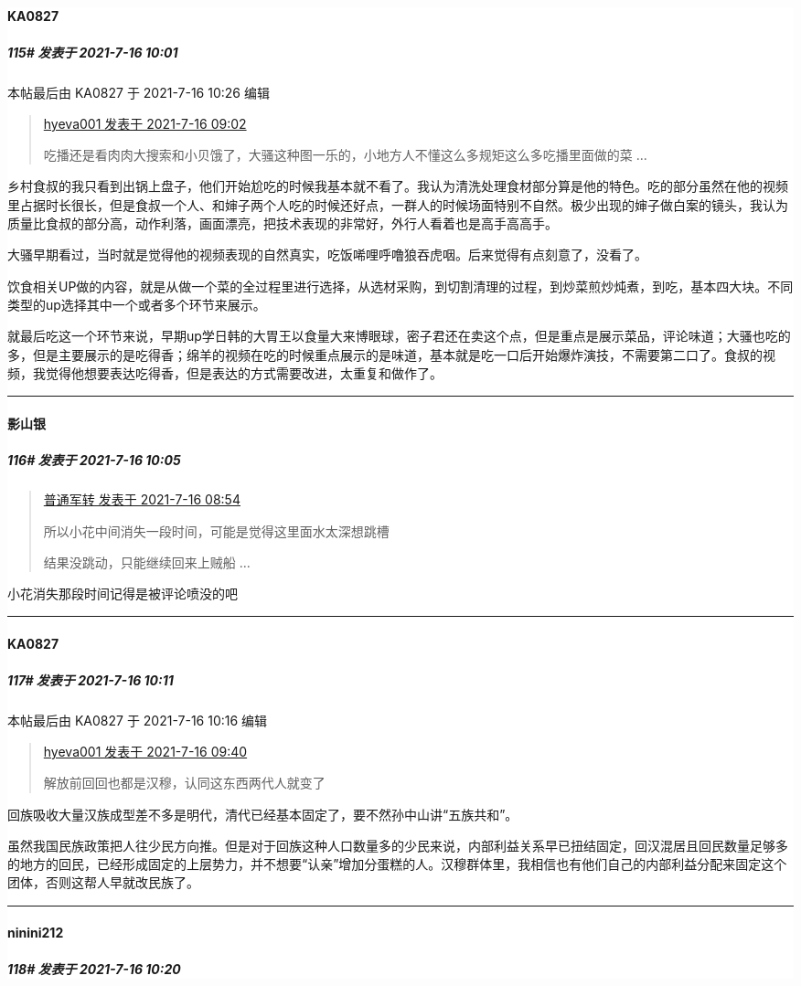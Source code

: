 ####  KA0827  
##### 115#       发表于 2021-7-16 10:01


 本帖最后由 KA0827 于 2021-7-16 10:26 编辑 
<blockquote><a href="httphttps://bbs.saraba1st.com/2b/forum.php?mod=redirect&amp;goto=findpost&amp;pid=51977005&amp;ptid=2015650" target="_blank">hyeva001 发表于 2021-7-16 09:02</a>

吃播还是看肉肉大搜索和小贝饿了，大骚这种图一乐的，小地方人不懂这么多规矩这么多吃播里面做的菜 ...</blockquote>
乡村食叔的我只看到出锅上盘子，他们开始尬吃的时候我基本就不看了。我认为清洗处理食材部分算是他的特色。吃的部分虽然在他的视频里占据时长很长，但是食叔一个人、和婶子两个人吃的时候还好点，一群人的时候场面特别不自然。极少出现的婶子做白案的镜头，我认为质量比食叔的部分高，动作利落，画面漂亮，把技术表现的非常好，外行人看着也是高手高高手。


大骚早期看过，当时就是觉得他的视频表现的自然真实，吃饭唏哩呼噜狼吞虎咽。后来觉得有点刻意了，没看了。


饮食相关UP做的内容，就是从做一个菜的全过程里进行选择，从选材采购，到切割清理的过程，到炒菜煎炒炖煮，到吃，基本四大块。不同类型的up选择其中一个或者多个环节来展示。


就最后吃这一个环节来说，早期up学日韩的大胃王以食量大来博眼球，密子君还在卖这个点，但是重点是展示菜品，评论味道；大骚也吃的多，但是主要展示的是吃得香；绵羊的视频在吃的时候重点展示的是味道，基本就是吃一口后开始爆炸演技，不需要第二口了。食叔的视频，我觉得他想要表达吃得香，但是表达的方式需要改进，太重复和做作了。


*****

####  影山银  
##### 116#       发表于 2021-7-16 10:05


<blockquote><a href="httphttps://bbs.saraba1st.com/2b/forum.php?mod=redirect&amp;goto=findpost&amp;pid=51976937&amp;ptid=2015650" target="_blank">普通军转 发表于 2021-7-16 08:54</a>

所以小花中间消失一段时间，可能是觉得这里面水太深想跳槽

结果没跳动，只能继续回来上贼船 ...</blockquote>
小花消失那段时间记得是被评论喷没的吧


*****

####  KA0827  
##### 117#       发表于 2021-7-16 10:11


 本帖最后由 KA0827 于 2021-7-16 10:16 编辑 
<blockquote><a href="httphttps://bbs.saraba1st.com/2b/forum.php?mod=redirect&amp;goto=findpost&amp;pid=51977520&amp;ptid=2015650" target="_blank">hyeva001 发表于 2021-7-16 09:40</a>

解放前回回也都是汉穆，认同这东西两代人就变了</blockquote>
回族吸收大量汉族成型差不多是明代，清代已经基本固定了，要不然孙中山讲“五族共和”。

虽然我国民族政策把人往少民方向推。但是对于回族这种人口数量多的少民来说，内部利益关系早已扭结固定，回汉混居且回民数量足够多的地方的回民，已经形成固定的上层势力，并不想要“认亲”增加分蛋糕的人。汉穆群体里，我相信也有他们自己的内部利益分配来固定这个团体，否则这帮人早就改民族了。


*****

####  ninini212  
##### 118#       发表于 2021-7-16 10:20
